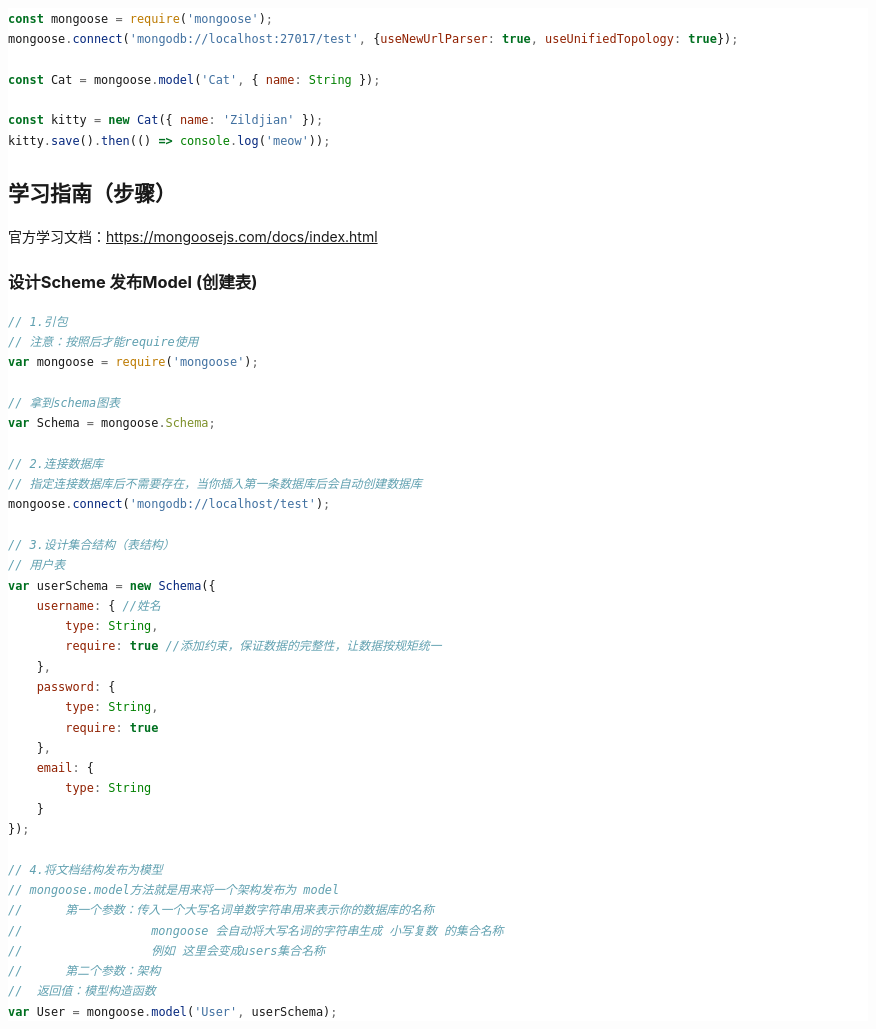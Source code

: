 ```javascript
const mongoose = require('mongoose');
mongoose.connect('mongodb://localhost:27017/test', {useNewUrlParser: true, useUnifiedTopology: true});

const Cat = mongoose.model('Cat', { name: String });

const kitty = new Cat({ name: 'Zildjian' });
kitty.save().then(() => console.log('meow'));
```



## 学习指南（步骤）

官方学习文档：https://mongoosejs.com/docs/index.html

### 设计Scheme 发布Model (创建表)

```javascript
// 1.引包
// 注意：按照后才能require使用
var mongoose = require('mongoose');

// 拿到schema图表
var Schema = mongoose.Schema;

// 2.连接数据库
// 指定连接数据库后不需要存在，当你插入第一条数据库后会自动创建数据库
mongoose.connect('mongodb://localhost/test');

// 3.设计集合结构（表结构）
// 用户表
var userSchema = new Schema({
	username: { //姓名
		type: String,
		require: true //添加约束，保证数据的完整性，让数据按规矩统一
	},
	password: {
		type: String,
		require: true
	},
	email: {
		type: String
	}
});

// 4.将文档结构发布为模型
// mongoose.model方法就是用来将一个架构发布为 model
// 		第一个参数：传入一个大写名词单数字符串用来表示你的数据库的名称
// 					mongoose 会自动将大写名词的字符串生成 小写复数 的集合名称
// 					例如 这里会变成users集合名称
// 		第二个参数：架构
// 	返回值：模型构造函数
var User = mongoose.model('User', userSchema);
```
